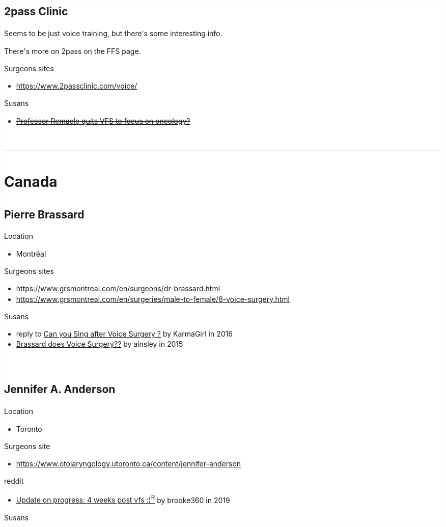 
## 2pass Clinic

Seems to be just voice training, but there's some interesting info.

There's more on 2pass on the FFS page.

Surgeons sites

* https://www.2passclinic.com/voice/

Susans

* ~~[Professor Remacle quits VFS to focus on oncology?](https://www.susans.org/forums/index.php?topic=211061.0)~~

<br />

---

# Canada

## Pierre Brassard

Location

* Montréal

Surgeons sites

* https://www.grsmontreal.com/en/surgeons/dr-brassard.html
* https://www.grsmontreal.com/en/surgeries/male-to-female/8-voice-surgery.html

Susans

* reply to [Can you Sing after Voice Surgery ?](https://www.susans.org/forums/index.php?topic=206640.0) by KarmaGirl in 2016
* [Brassard does Voice Surgery??](https://www.susans.org/forums/index.php?topic=184166.0) by ainsley in 2015

<br />

## Jennifer A. Anderson

Location

* Toronto

Surgeons site

* https://www.otolaryngology.utoronto.ca/content/jennifer-anderson

reddit

* [Update on progress: 4 weeks post vfs :)<sup>R</sup>](https://www.reddit.com/r/transvoice/comments/dssw0l/update_on_progress_4_weeks_post_vfs/) by brooke360 in 2019

Susans
